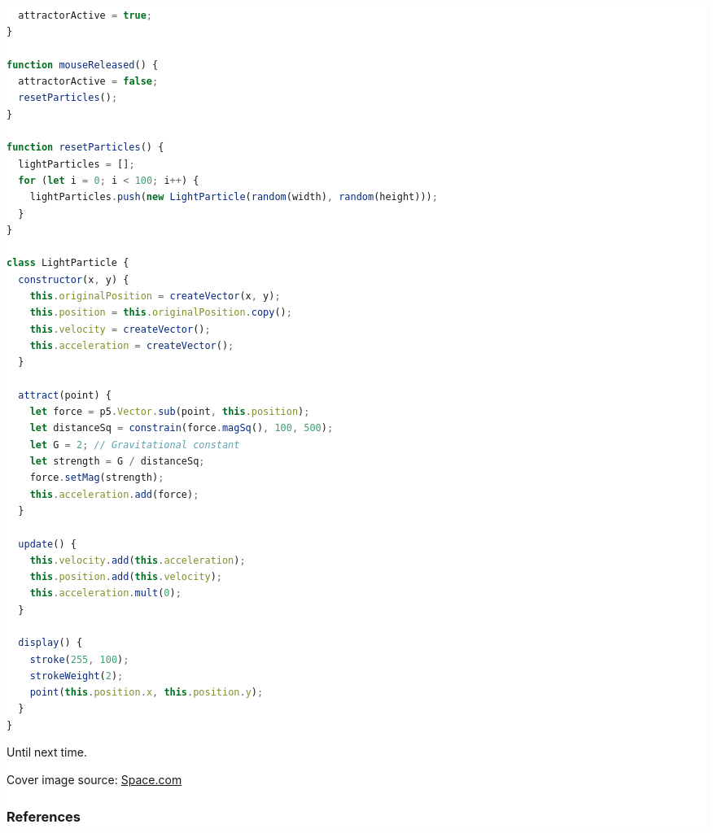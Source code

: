 ```javascript
  attractorActive = true;
}

function mouseReleased() {
  attractorActive = false;
  resetParticles();
}

function resetParticles() {
  lightParticles = [];
  for (let i = 0; i < 100; i++) {
    lightParticles.push(new LightParticle(random(width), random(height)));
  }
}

class LightParticle {
  constructor(x, y) {
    this.originalPosition = createVector(x, y);
    this.position = this.originalPosition.copy();
    this.velocity = createVector();
    this.acceleration = createVector();
  }

  attract(point) {
    let force = p5.Vector.sub(point, this.position);
    let distanceSq = constrain(force.magSq(), 100, 500); 
    let G = 2; // Gravitational constant
    let strength = G / distanceSq;
    force.setMag(strength);
    this.acceleration.add(force);
  }

  update() {
    this.velocity.add(this.acceleration);
    this.position.add(this.velocity);
    this.acceleration.mult(0); 
  }

  display() {
    stroke(255, 100);
    strokeWeight(2);
    point(this.position.x, this.position.y);
  }
}
```

Until next time.

Cover image source: [Space.com](https://www.space.com/gravitational-lensing-explained)

### References
